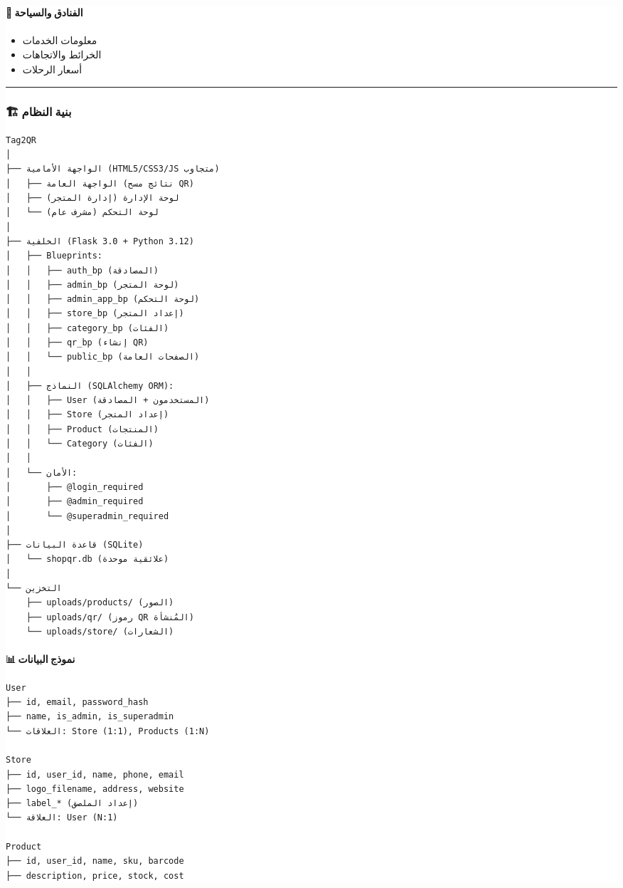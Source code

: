 #### 🏨 الفنادق والسياحة
- معلومات الخدمات
- الخرائط والاتجاهات
- أسعار الرحلات

---

<a id="بنية-النظام-ar"></a>
### 🏗️ بنية النظام

```
Tag2QR
│
├── الواجهة الأمامية (HTML5/CSS3/JS متجاوب)
│   ├── الواجهة العامة (نتائج مسح QR)
│   ├── لوحة الإدارة (إدارة المتجر)
│   └── لوحة التحكم (مشرف عام)
│
├── الخلفية (Flask 3.0 + Python 3.12)
│   ├── Blueprints:
│   │   ├── auth_bp (المصادقة)
│   │   ├── admin_bp (لوحة المتجر)
│   │   ├── admin_app_bp (لوحة التحكم)
│   │   ├── store_bp (إعداد المتجر)
│   │   ├── category_bp (الفئات)
│   │   ├── qr_bp (إنشاء QR)
│   │   └── public_bp (الصفحات العامة)
│   │
│   ├── النماذج (SQLAlchemy ORM):
│   │   ├── User (المستخدمون + المصادقة)
│   │   ├── Store (إعداد المتجر)
│   │   ├── Product (المنتجات)
│   │   └── Category (الفئات)
│   │
│   └── الأمان:
│       ├── @login_required
│       ├── @admin_required
│       └── @superadmin_required
│
├── قاعدة البيانات (SQLite)
│   └── shopqr.db (علائقية موحدة)
│
└── التخزين
    ├── uploads/products/ (الصور)
    ├── uploads/qr/ (رموز QR المُنشأة)
    └── uploads/store/ (الشعارات)
```

#### 📊 نموذج البيانات

```
User
├── id, email, password_hash
├── name, is_admin, is_superadmin
└── العلاقات: Store (1:1), Products (1:N)

Store
├── id, user_id, name, phone, email
├── logo_filename, address, website
├── label_* (إعداد الملصق)
└── العلاقة: User (N:1)

Product
├── id, user_id, name, sku, barcode
├── description, price, stock, cost
```
